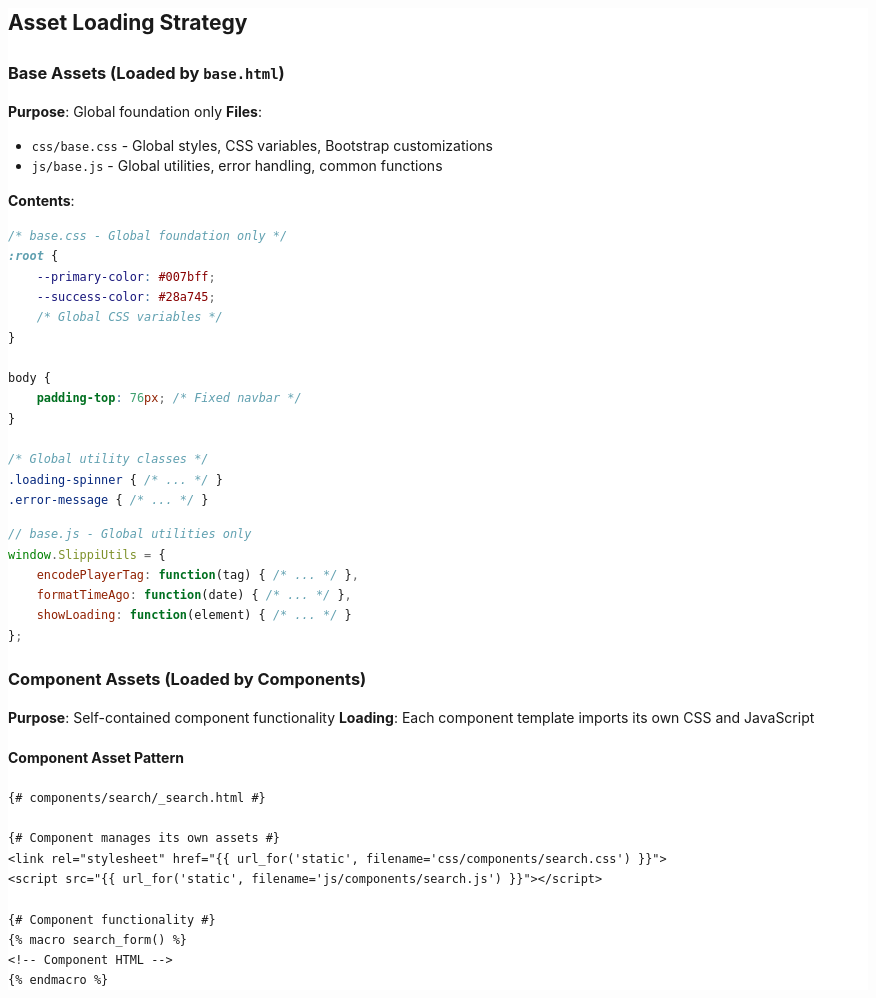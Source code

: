 ## Asset Loading Strategy

### Base Assets (Loaded by `base.html`)
**Purpose**: Global foundation only
**Files**:
- `css/base.css` - Global styles, CSS variables, Bootstrap customizations
- `js/base.js` - Global utilities, error handling, common functions

**Contents**:
```css
/* base.css - Global foundation only */
:root {
    --primary-color: #007bff;
    --success-color: #28a745;
    /* Global CSS variables */
}

body {
    padding-top: 76px; /* Fixed navbar */
}

/* Global utility classes */
.loading-spinner { /* ... */ }
.error-message { /* ... */ }
```

```javascript
// base.js - Global utilities only
window.SlippiUtils = {
    encodePlayerTag: function(tag) { /* ... */ },
    formatTimeAgo: function(date) { /* ... */ },
    showLoading: function(element) { /* ... */ }
};
```

### Component Assets (Loaded by Components)
**Purpose**: Self-contained component functionality
**Loading**: Each component template imports its own CSS and JavaScript

#### Component Asset Pattern
```jinja2
{# components/search/_search.html #}

{# Component manages its own assets #}
<link rel="stylesheet" href="{{ url_for('static', filename='css/components/search.css') }}">
<script src="{{ url_for('static', filename='js/components/search.js') }}"></script>

{# Component functionality #}
{% macro search_form() %}
<!-- Component HTML -->
{% endmacro %}
```
